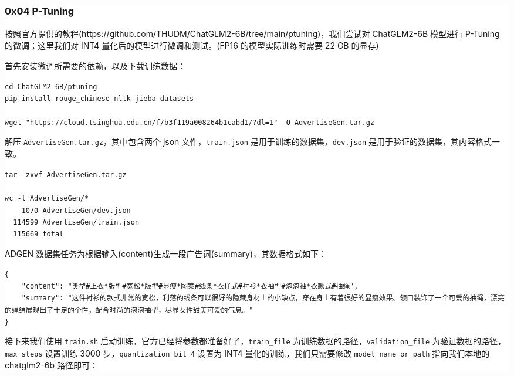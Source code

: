 ### 0x04 P-Tuning
按照官方提供的教程(https://github.com/THUDM/ChatGLM2-6B/tree/main/ptuning)，我们尝试对 ChatGLM2-6B 模型进行 P-Tuning 的微调；这里我们对 INT4 量化后的模型进行微调和测试。(FP16 的模型实际训练时需要 22 GB 的显存)

首先安装微调所需要的依赖，以及下载训练数据：
```
cd ChatGLM2-6B/ptuning
pip install rouge_chinese nltk jieba datasets

wget "https://cloud.tsinghua.edu.cn/f/b3f119a008264b1cabd1/?dl=1" -O AdvertiseGen.tar.gz
```

解压 `AdvertiseGen.tar.gz`，其中包含两个 json 文件，`train.json` 是用于训练的数据集，`dev.json` 是用于验证的数据集，其内容格式一致。
```
tar -zxvf AdvertiseGen.tar.gz

wc -l AdvertiseGen/*
    1070 AdvertiseGen/dev.json
  114599 AdvertiseGen/train.json
  115669 total
```

ADGEN 数据集任务为根据输入(content)生成一段广告词(summary)，其数据格式如下：
```
{
    "content": "类型#上衣*版型#宽松*版型#显瘦*图案#线条*衣样式#衬衫*衣袖型#泡泡袖*衣款式#抽绳",
    "summary": "这件衬衫的款式非常的宽松，利落的线条可以很好的隐藏身材上的小缺点，穿在身上有着很好的显瘦效果。领口装饰了一个可爱的抽绳，漂亮的绳结展现出了十足的个性，配合时尚的泡泡袖型，尽显女性甜美可爱的气息。"
}
```

接下来我们使用 `train.sh` 启动训练，官方已经将参数都准备好了，`train_file` 为训练数据的路径，`validation_file` 为验证数据的路径，`max_steps` 设置训练 3000 步，`quantization_bit 4` 设置为 INT4 量化的训练，我们只需要修改 `model_name_or_path` 指向我们本地的 chatglm2-6b 路径即可：
<div align="center">